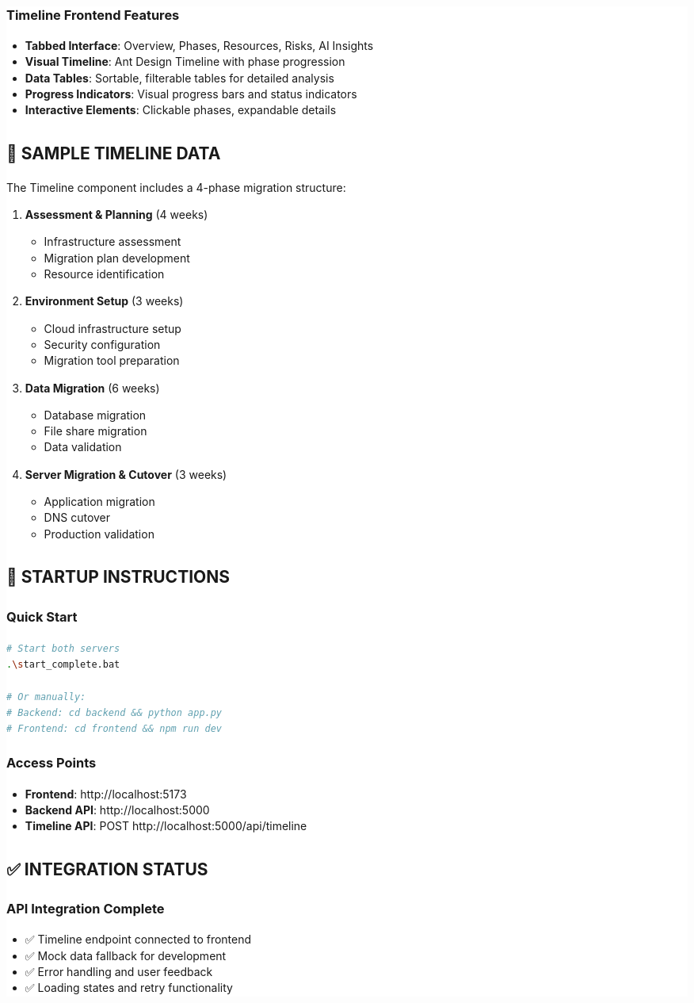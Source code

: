 ### **Timeline Frontend Features**
- **Tabbed Interface**: Overview, Phases, Resources, Risks, AI Insights
- **Visual Timeline**: Ant Design Timeline with phase progression
- **Data Tables**: Sortable, filterable tables for detailed analysis
- **Progress Indicators**: Visual progress bars and status indicators
- **Interactive Elements**: Clickable phases, expandable details

## 🎨 SAMPLE TIMELINE DATA

The Timeline component includes a 4-phase migration structure:

1. **Assessment & Planning** (4 weeks)
   - Infrastructure assessment
   - Migration plan development
   - Resource identification

2. **Environment Setup** (3 weeks)
   - Cloud infrastructure setup
   - Security configuration
   - Migration tool preparation

3. **Data Migration** (6 weeks)
   - Database migration
   - File share migration
   - Data validation

4. **Server Migration & Cutover** (3 weeks)
   - Application migration
   - DNS cutover
   - Production validation

## 🔧 STARTUP INSTRUCTIONS

### **Quick Start**
```bash
# Start both servers
.\start_complete.bat

# Or manually:
# Backend: cd backend && python app.py
# Frontend: cd frontend && npm run dev
```

### **Access Points**
- **Frontend**: http://localhost:5173
- **Backend API**: http://localhost:5000
- **Timeline API**: POST http://localhost:5000/api/timeline

## ✅ INTEGRATION STATUS

### **API Integration Complete**
- ✅ Timeline endpoint connected to frontend
- ✅ Mock data fallback for development
- ✅ Error handling and user feedback
- ✅ Loading states and retry functionality
